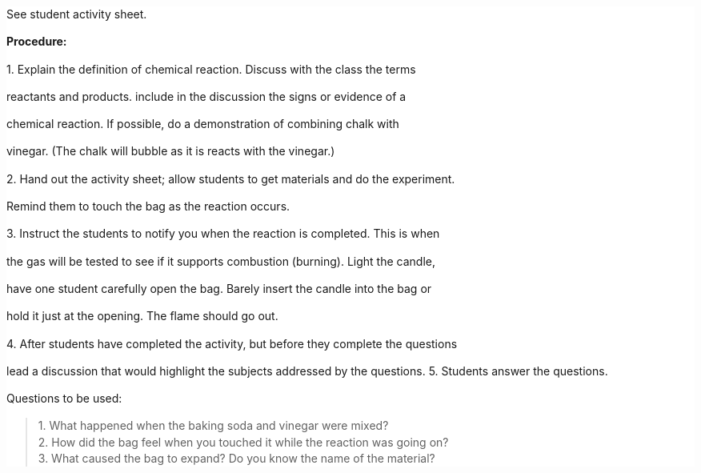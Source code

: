   </b>
 </p>
 <p>
  See student activity sheet.
 </p>
 <p>
  <b>
   Procedure:
  </b>
 </p>
 <p>
  1.  Explain the definition of chemical reaction.  Discuss with the class the terms
 </p>
 <p>
  reactants and products.  include in the discussion the signs or evidence of a
 </p>
 <p>
  chemical reaction.  If possible, do a demonstration of combining chalk with
 </p>
 <p>
  vinegar.  (The chalk will bubble as it is reacts with the vinegar.)
  <b>
  </b>
 </p>
 <p>
  2.  Hand out the activity sheet; allow students to get materials and do the experiment.
 </p>
 <p>
  Remind them to touch the bag as the reaction occurs.
  <b>
  </b>
 </p>
 <p>
  3.  Instruct the students to notify you when the reaction is completed.  This is when
 </p>
 <p>
  the gas will be tested to see if it supports combustion (burning).  Light the candle,
 </p>
 <p>
  have one student carefully open the bag.  Barely insert the candle into the bag or
 </p>
 <p>
  hold it just at the opening.   The flame should go out.
 </p>
 <p>
  4. After students have completed the activity, but before they complete the questions
 </p>
 <p>
  lead a discussion that would highlight the subjects addressed by the questions.
  <b>
  </b>
  5. Students answer the questions.
 </p>
 <p>
  Questions to be used:
 </p>
<blockquote>
  <dl>
   <dt>
    1. What happened when the baking soda and vinegar were mixed?
    <dt>
     2. How did the bag feel when you touched it while the reaction was going on?
     <dt>
      3. What caused the bag to expand?  Do you know the name of the material?